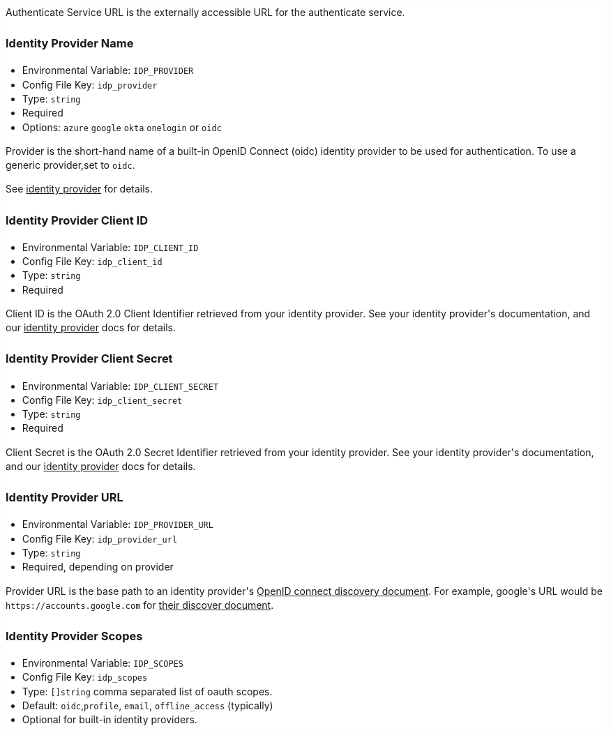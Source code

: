 Authenticate Service URL is the externally accessible URL for the authenticate service.

### Identity Provider Name

- Environmental Variable: `IDP_PROVIDER`
- Config File Key: `idp_provider`
- Type: `string`
- Required
- Options: `azure` `google` `okta` `onelogin` or `oidc`

Provider is the short-hand name of a built-in OpenID Connect (oidc) identity provider to be used for authentication. To use a generic provider,set to `oidc`.

See [identity provider] for details.

### Identity Provider Client ID

- Environmental Variable: `IDP_CLIENT_ID`
- Config File Key: `idp_client_id`
- Type: `string`
- Required

Client ID is the OAuth 2.0 Client Identifier retrieved from your identity provider. See your identity provider's documentation, and our [identity provider] docs for details.

### Identity Provider Client Secret

- Environmental Variable: `IDP_CLIENT_SECRET`
- Config File Key: `idp_client_secret`
- Type: `string`
- Required

Client Secret is the OAuth 2.0 Secret Identifier retrieved from your identity provider. See your identity provider's documentation, and our [identity provider] docs for details.

### Identity Provider URL

- Environmental Variable: `IDP_PROVIDER_URL`
- Config File Key: `idp_provider_url`
- Type: `string`
- Required, depending on provider

Provider URL is the base path to an identity provider's [OpenID connect discovery document](https://openid.net/specs/openid-connect-discovery-1_0.html). For example, google's URL would be `https://accounts.google.com` for [their discover document](https://accounts.google.com/.well-known/openid-configuration).

### Identity Provider Scopes

- Environmental Variable: `IDP_SCOPES`
- Config File Key: `idp_scopes`
- Type: `[]string` comma separated list of oauth scopes.
- Default: `oidc`,`profile`, `email`, `offline_access` (typically)
- Optional for built-in identity providers.


[base64 encoded]: https://en.wikipedia.org/wiki/Base64
[environmental variables]: https://en.wikipedia.org/wiki/Environment_variable
[identity provider]: ../docs/identity-providers/
[json]: https://en.wikipedia.org/wiki/JSON
[letsencrypt]: https://letsencrypt.org/
[oidc rfc]: https://openid.net/specs/openid-connect-core-1_0.html#AuthRequest
[script]: https://github.com/pomerium/pomerium/blob/master/scripts/generate_wildcard_cert.sh
[signed headers]: ./signed-headers.md
[toml]: https://en.wikipedia.org/wiki/TOML
[yaml]: https://en.wikipedia.org/wiki/YAML